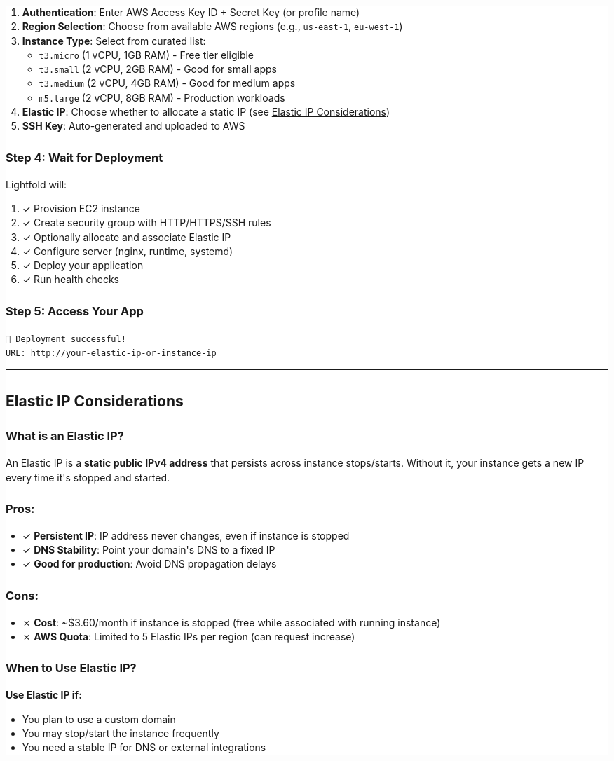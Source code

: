 1. **Authentication**: Enter AWS Access Key ID + Secret Key (or profile name)
2. **Region Selection**: Choose from available AWS regions (e.g., `us-east-1`, `eu-west-1`)
3. **Instance Type**: Select from curated list:
   - `t3.micro` (1 vCPU, 1GB RAM) - Free tier eligible
   - `t3.small` (2 vCPU, 2GB RAM) - Good for small apps
   - `t3.medium` (2 vCPU, 4GB RAM) - Good for medium apps
   - `m5.large` (2 vCPU, 8GB RAM) - Production workloads
4. **Elastic IP**: Choose whether to allocate a static IP (see [Elastic IP Considerations](#elastic-ip-considerations))
5. **SSH Key**: Auto-generated and uploaded to AWS

### Step 4: Wait for Deployment

Lightfold will:
1. ✓ Provision EC2 instance
2. ✓ Create security group with HTTP/HTTPS/SSH rules
3. ✓ Optionally allocate and associate Elastic IP
4. ✓ Configure server (nginx, runtime, systemd)
5. ✓ Deploy your application
6. ✓ Run health checks

### Step 5: Access Your App

```
🎉 Deployment successful!
URL: http://your-elastic-ip-or-instance-ip
```

---

## Elastic IP Considerations

### What is an Elastic IP?

An Elastic IP is a **static public IPv4 address** that persists across instance stops/starts. Without it, your instance gets a new IP every time it's stopped and started.

### Pros:
- ✓ **Persistent IP**: IP address never changes, even if instance is stopped
- ✓ **DNS Stability**: Point your domain's DNS to a fixed IP
- ✓ **Good for production**: Avoid DNS propagation delays

### Cons:
- ✗ **Cost**: ~$3.60/month if instance is stopped (free while associated with running instance)
- ✗ **AWS Quota**: Limited to 5 Elastic IPs per region (can request increase)

### When to Use Elastic IP?

**Use Elastic IP if:**
- You plan to use a custom domain
- You may stop/start the instance frequently
- You need a stable IP for DNS or external integrations
